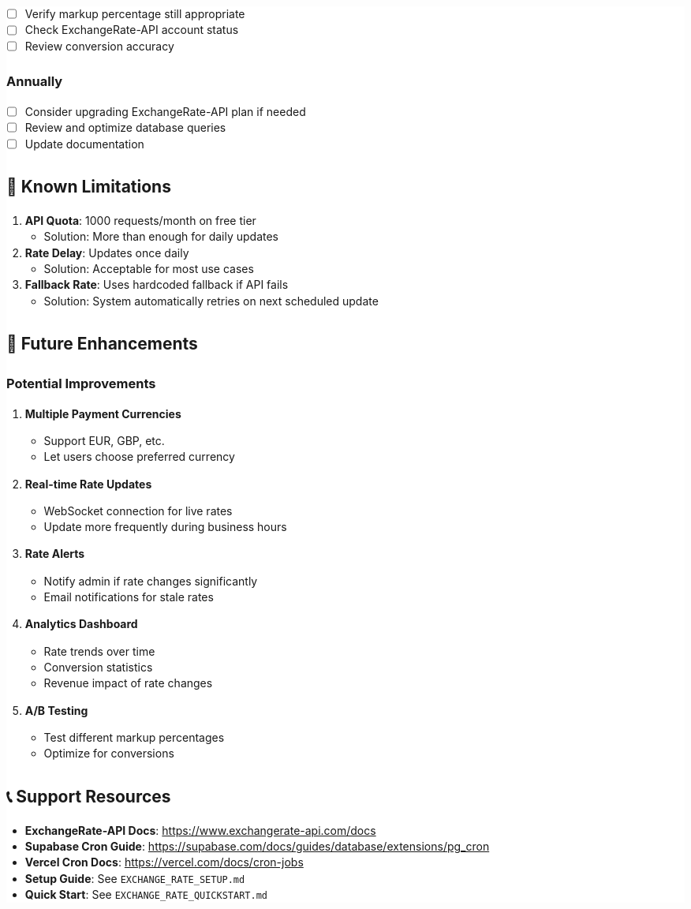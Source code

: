 - [ ] Verify markup percentage still appropriate
- [ ] Check ExchangeRate-API account status
- [ ] Review conversion accuracy

### Annually

- [ ] Consider upgrading ExchangeRate-API plan if needed
- [ ] Review and optimize database queries
- [ ] Update documentation

## 🐛 Known Limitations

1. **API Quota**: 1000 requests/month on free tier
   - Solution: More than enough for daily updates
2. **Rate Delay**: Updates once daily
   - Solution: Acceptable for most use cases
3. **Fallback Rate**: Uses hardcoded fallback if API fails
   - Solution: System automatically retries on next scheduled update

## 🚀 Future Enhancements

### Potential Improvements

1. **Multiple Payment Currencies**

   - Support EUR, GBP, etc.
   - Let users choose preferred currency

2. **Real-time Rate Updates**

   - WebSocket connection for live rates
   - Update more frequently during business hours

3. **Rate Alerts**

   - Notify admin if rate changes significantly
   - Email notifications for stale rates

4. **Analytics Dashboard**

   - Rate trends over time
   - Conversion statistics
   - Revenue impact of rate changes

5. **A/B Testing**
   - Test different markup percentages
   - Optimize for conversions

## 📞 Support Resources

- **ExchangeRate-API Docs**: https://www.exchangerate-api.com/docs
- **Supabase Cron Guide**: https://supabase.com/docs/guides/database/extensions/pg_cron
- **Vercel Cron Docs**: https://vercel.com/docs/cron-jobs
- **Setup Guide**: See `EXCHANGE_RATE_SETUP.md`
- **Quick Start**: See `EXCHANGE_RATE_QUICKSTART.md`
